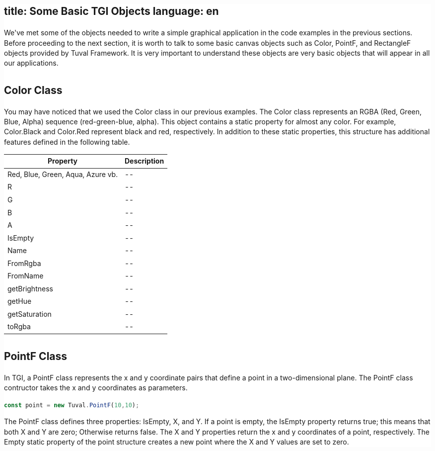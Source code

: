 title: Some Basic TGI Objects
language: en
---
We've met some of the objects needed to write a simple graphical application in the code examples in the previous sections. Before proceeding to the next section, it is worth to talk to some basic canvas objects such as Color, PointF, and RectangleF objects provided by Tuval Framework. It is very important to understand these objects are very basic objects that will appear in all our applications.

## Color Class
You may have noticed that we used the Color class in our previous examples. The Color class represents an RGBA (Red, Green, Blue, Alpha) sequence (red-green-blue, alpha). This object contains a static property for almost any color. For example, Color.Black and Color.Red represent black and red, respectively. In addition to these static properties, this structure has additional features defined in the following table.

| Property                                 | Description                                                                                                           |
| ---------------------------------------- | --------------------------------------------------------------------------------------------------------------------- |
| Red, Blue, Green, Aqua, Azure vb.          | --                                                            |
| R                                        | --                                                                 |
| G                                        | --                                                               |
| B                                        | --                                                                |
| A                                        | -- |
| IsEmpty                                  | --                                                                 |
| Name                                     | --                                                                |
| FromRgba                                 | --                                                               |
| FromName                                 | --                                                                 |
| getBrightness                            | --                                                               |
| getHue                                   | --                                                                |
| getSaturation                            | --                                                                |
| toRgba                                   | --                                                                |

## PointF Class
In TGI, a PointF class represents the x and y coordinate pairs that define a point in a two-dimensional plane. The PointF class contructor takes the x and y coordinates as parameters.

```Typescript
const point = new Tuval.PointF(10,10);
```

 The PointF class defines three properties: IsEmpty, X, and Y. If a point is empty, the IsEmpty property returns true; this means that both X and Y are zero; Otherwise returns false. The X and Y properties return the x and y coordinates of a point, respectively. The Empty static property of the point structure creates a new point where the X and Y values are set to zero.
